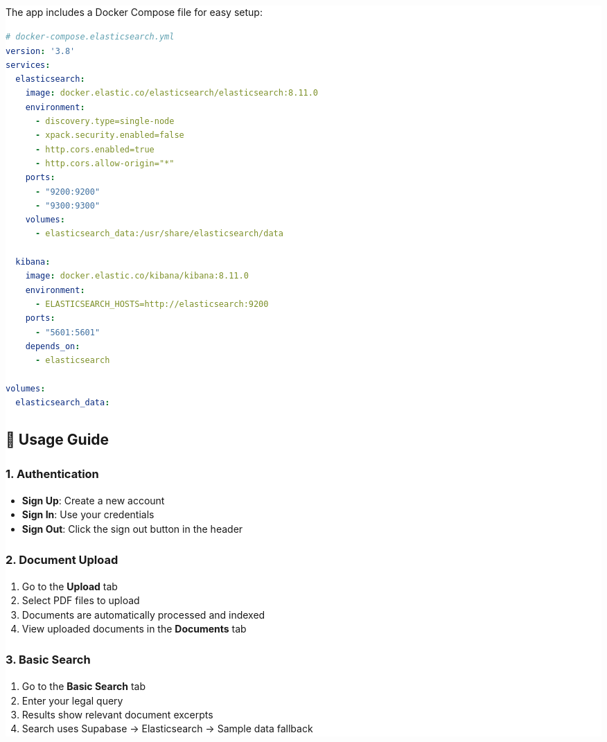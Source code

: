 The app includes a Docker Compose file for easy setup:

```yaml
# docker-compose.elasticsearch.yml
version: '3.8'
services:
  elasticsearch:
    image: docker.elastic.co/elasticsearch/elasticsearch:8.11.0
    environment:
      - discovery.type=single-node
      - xpack.security.enabled=false
      - http.cors.enabled=true
      - http.cors.allow-origin="*"
    ports:
      - "9200:9200"
      - "9300:9300"
    volumes:
      - elasticsearch_data:/usr/share/elasticsearch/data

  kibana:
    image: docker.elastic.co/kibana/kibana:8.11.0
    environment:
      - ELASTICSEARCH_HOSTS=http://elasticsearch:9200
    ports:
      - "5601:5601"
    depends_on:
      - elasticsearch

volumes:
  elasticsearch_data:
```

## 📖 Usage Guide

### 1. Authentication

- **Sign Up**: Create a new account
- **Sign In**: Use your credentials
- **Sign Out**: Click the sign out button in the header

### 2. Document Upload

1. Go to the **Upload** tab
2. Select PDF files to upload
3. Documents are automatically processed and indexed
4. View uploaded documents in the **Documents** tab

### 3. Basic Search

1. Go to the **Basic Search** tab
2. Enter your legal query
3. Results show relevant document excerpts
4. Search uses Supabase → Elasticsearch → Sample data fallback
